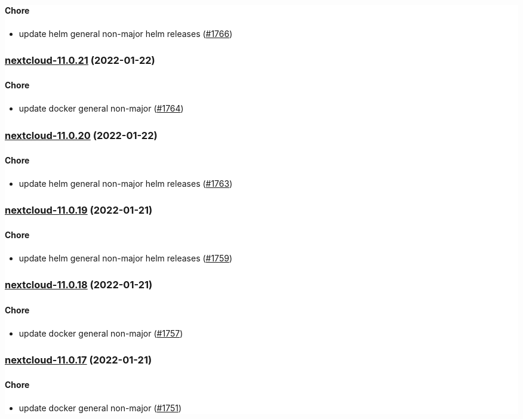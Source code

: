 #### Chore

* update helm general non-major helm releases ([#1766](https://github.com/truecharts/apps/issues/1766))



<a name="nextcloud-11.0.21"></a>
### [nextcloud-11.0.21](https://github.com/truecharts/apps/compare/nextcloud-11.0.20...nextcloud-11.0.21) (2022-01-22)

#### Chore

* update docker general non-major ([#1764](https://github.com/truecharts/apps/issues/1764))



<a name="nextcloud-11.0.20"></a>
### [nextcloud-11.0.20](https://github.com/truecharts/apps/compare/nextcloud-11.0.19...nextcloud-11.0.20) (2022-01-22)

#### Chore

* update helm general non-major helm releases ([#1763](https://github.com/truecharts/apps/issues/1763))



<a name="nextcloud-11.0.19"></a>
### [nextcloud-11.0.19](https://github.com/truecharts/apps/compare/nextcloud-11.0.18...nextcloud-11.0.19) (2022-01-21)

#### Chore

* update helm general non-major helm releases ([#1759](https://github.com/truecharts/apps/issues/1759))



<a name="nextcloud-11.0.18"></a>
### [nextcloud-11.0.18](https://github.com/truecharts/apps/compare/nextcloud-11.0.17...nextcloud-11.0.18) (2022-01-21)

#### Chore

* update docker general non-major ([#1757](https://github.com/truecharts/apps/issues/1757))



<a name="nextcloud-11.0.17"></a>
### [nextcloud-11.0.17](https://github.com/truecharts/apps/compare/nextcloud-11.0.16...nextcloud-11.0.17) (2022-01-21)

#### Chore

* update docker general non-major ([#1751](https://github.com/truecharts/apps/issues/1751))
